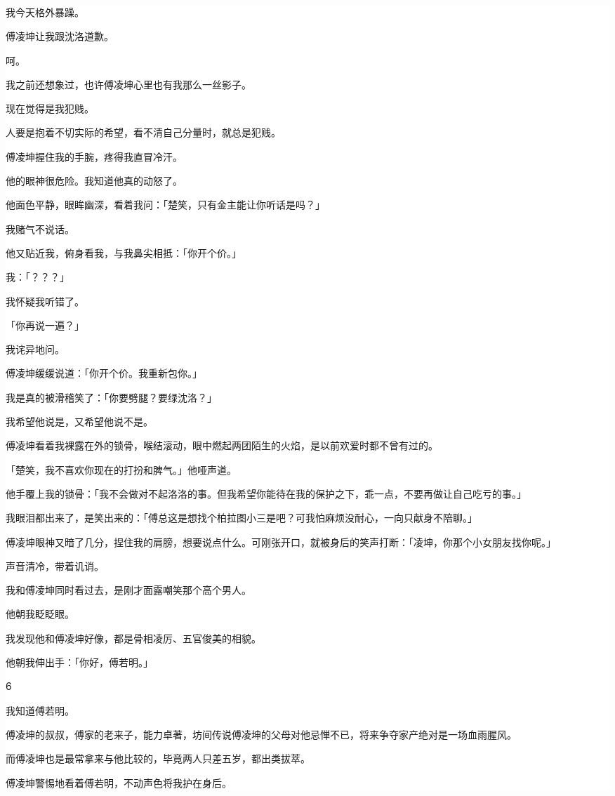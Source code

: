 我今天格外暴躁。

傅凌坤让我跟沈洛道歉。

呵。

我之前还想象过，也许傅凌坤心里也有我那么一丝影子。

现在觉得是我犯贱。

人要是抱着不切实际的希望，看不清自己分量时，就总是犯贱。

傅凌坤握住我的手腕，疼得我直冒冷汗。

他的眼神很危险。我知道他真的动怒了。

他面色平静，眼眸幽深，看着我问：「楚笑，只有金主能让你听话是吗？」

我赌气不说话。

他又贴近我，俯身看我，与我鼻尖相抵：「你开个价。」

我：「？？？」

我怀疑我听错了。

「你再说一遍？」

我诧异地问。

傅凌坤缓缓说道：「你开个价。我重新包你。」

我是真的被滑稽笑了：「你要劈腿？要绿沈洛？」

我希望他说是，又希望他说不是。

傅凌坤看着我裸露在外的锁骨，喉结滚动，眼中燃起两团陌生的火焰，是以前欢爱时都不曾有过的。

「楚笑，我不喜欢你现在的打扮和脾气。」他哑声道。

他手覆上我的锁骨：「我不会做对不起洛洛的事。但我希望你能待在我的保护之下，乖一点，不要再做让自己吃亏的事。」

我眼泪都出来了，是笑出来的：「傅总这是想找个柏拉图小三是吧？可我怕麻烦没耐心，一向只献身不陪聊。」

傅凌坤眼神又暗了几分，捏住我的肩膀，想要说点什么。可刚张开口，就被身后的笑声打断：「凌坤，你那个小女朋友找你呢。」

声音清冷，带着讥诮。

我和傅凌坤同时看过去，是刚才面露嘲笑那个高个男人。

他朝我眨眨眼。

我发现他和傅凌坤好像，都是骨相凌厉、五官俊美的相貌。

他朝我伸出手：「你好，傅若明。」

6

我知道傅若明。

傅凌坤的叔叔，傅家的老来子，能力卓著，坊间传说傅凌坤的父母对他忌惮不已，将来争夺家产绝对是一场血雨腥风。

而傅凌坤也是最常拿来与他比较的，毕竟两人只差五岁，都出类拔萃。

傅凌坤警惕地看着傅若明，不动声色将我护在身后。
